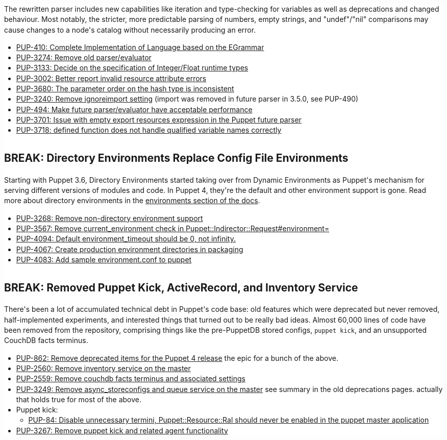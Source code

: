 The rewritten parser includes new capabilities like iteration and type-checking for variables as well as deprecations and changed behaviour. Most notably, the stricter, more predictable parsing of numbers, empty strings, and "undef"/"nil" comparisons may cause changes to a node's catalog without necessarily producing an error.

* [PUP-410: Complete Implementation of Language based on the EGrammar](https://tickets.puppetlabs.com/browse/PUP-410)
* [PUP-3274: Remove old parser/evaluator](https://tickets.puppetlabs.com/browse/PUP-3274)
* [PUP-3133: Decide on the specification of Integer/Float runtime types](https://tickets.puppetlabs.com/browse/PUP-3133)
* [PUP-3002: Better report invalid resource attribute errors](https://tickets.puppetlabs.com/browse/PUP-3002)
* [PUP-3680: The parameter order on the hash type is inconsistent](https://tickets.puppetlabs.com/browse/PUP-3680)
* [PUP-3240: Remove ignoreimport setting](https://tickets.puppetlabs.com/browse/PUP-3240)
    (import was removed in future parser in 3.5.0, see PUP-490)
* [PUP-494: Make future parser/evaluator have acceptable performance](https://tickets.puppetlabs.com/browse/PUP-494)
* [PUP-3701: Issue with empty export resources expression in the Puppet future parser](https://tickets.puppetlabs.com/browse/PUP-3701)
* [PUP-3718: defined function does not handle qualified variable names correctly](https://tickets.puppetlabs.com/browse/PUP-3718)

## BREAK: Directory Environments Replace Config File Environments

Starting with Puppet 3.6, Directory Environments started taking over from Dynamic Environments as Puppet's mechanism for serving different versions of modules and code. In Puppet 4, they're the default and other environment support is gone. Read more about directory environments in the [environments section of the docs](/puppet/latest/reference/environments.html).

* [PUP-3268: Remove non-directory environment support](https://tickets.puppetlabs.com/browse/PUP-3268)
* [PUP-3567: Remove current_environment check in Puppet::Indirector::Request#environment=](https://tickets.puppetlabs.com/browse/PUP-3567)
* [PUP-4094: Default environment_timeout should be 0, not infinity.](https://tickets.puppetlabs.com/browse/PUP-4094)
* [PUP-4067: Create production environment directories in packaging](https://tickets.puppetlabs.com/browse/PUP-4067)
* [PUP-4083: Add sample environment.conf to puppet](https://tickets.puppetlabs.com/browse/PUP-4083)


## BREAK: Removed Puppet Kick, ActiveRecord, and Inventory Service

There's been a lot of accumulated technical debt in Puppet's code base: old features which were deprecated but never removed, half-implemented experiments, and interested things that turned out to be really bad ideas. Almost 60,000 lines of code have been removed from the repository, comprising things like the pre-PuppetDB stored configs, `puppet kick`, and an unsupported CouchDB facts terminus. 

* [PUP-862: Remove deprecated items for the Puppet 4 release](https://tickets.puppetlabs.com/browse/PUP-862) the epic for a bunch of the above.
* [PUP-2560: Remove inventory service on the master](https://tickets.puppetlabs.com/browse/PUP-2560)
* [PUP-2559: Remove couchdb facts terminus and associated settings](https://tickets.puppetlabs.com/browse/PUP-2559)
* [PUP-3249: Remove async_storeconfigs and queue service on the master](https://tickets.puppetlabs.com/browse/PUP-3249)
    see summary in the old deprecations pages. actually that holds true for most of the above.
* Puppet kick:
    * [PUP-84: Disable unnecessary termini, Puppet::Resource::Ral should never be enabled in the puppet master application](https://tickets.puppetlabs.com/browse/PUP-84)
* [PUP-3267: Remove puppet kick and related agent functionality](https://tickets.puppetlabs.com/browse/PUP-3267)